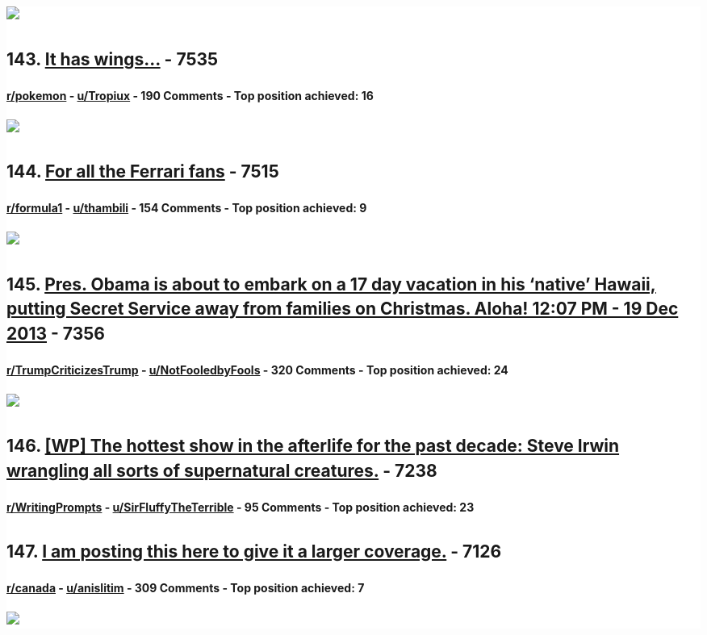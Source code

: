 <a href="https://i.imgur.com/FmPVtxY.jpg"><img src="https://b.thumbs.redditmedia.com/mO2zB7DS1tmf_5hL3JddyvAIMbqK0IDjt2QJ2vwJrIY.jpg"></img></a>

## 143. [It has wings...](http://reddit.com/r/pokemon/comments/7ld5cg/it_has_wings/) - 7535
#### [r/pokemon](http://reddit.com/r/pokemon) - [u/Tropiux](http://reddit.com/u/Tropiux) - 190 Comments - Top position achieved: 16

<a href="https://i.imgur.com/lDbsTKh.jpg"><img src="image"></img></a>

## 144. [For all the Ferrari fans](http://reddit.com/r/formula1/comments/7l8bf3/for_all_the_ferrari_fans/) - 7515
#### [r/formula1](http://reddit.com/r/formula1) - [u/thambili](http://reddit.com/u/thambili) - 154 Comments - Top position achieved: 9

<a href="https://i.redd.it/xfs095jzq8501.jpg"><img src="https://b.thumbs.redditmedia.com/r_XzJtvOuCUQihA9e_DKDXK2B6QVYWxUswsV5qJcKtE.jpg"></img></a>

## 145. [Pres. Obama is about to embark on a 17 day vacation in his ‘native’ Hawaii, putting Secret Service away from families on Christmas. Aloha! 12:07 PM - 19 Dec 2013](http://reddit.com/r/TrumpCriticizesTrump/comments/7l9y0x/pres_obama_is_about_to_embark_on_a_17_day/) - 7356
#### [r/TrumpCriticizesTrump](http://reddit.com/r/TrumpCriticizesTrump) - [u/NotFooledbyFools](http://reddit.com/u/NotFooledbyFools) - 320 Comments - Top position achieved: 24

<a href="https://twitter.com/realDonaldTrump/status/413762618243833858"><img src="https://b.thumbs.redditmedia.com/LUkRSrM3_RUmFDW2TWjrfo3kj3ngTeqkDys3mEA9qsI.jpg"></img></a>

## 146. [[WP] The hottest show in the afterlife for the past decade: Steve Irwin wrangling all sorts of supernatural creatures.](http://reddit.com/r/WritingPrompts/comments/7ld0jk/wp_the_hottest_show_in_the_afterlife_for_the_past/) - 7238
#### [r/WritingPrompts](http://reddit.com/r/WritingPrompts) - [u/SirFluffyTheTerrible](http://reddit.com/u/SirFluffyTheTerrible) - 95 Comments - Top position achieved: 23

## 147. [I am posting this here to give it a larger coverage.](http://reddit.com/r/canada/comments/7le26m/i_am_posting_this_here_to_give_it_a_larger/) - 7126
#### [r/canada](http://reddit.com/r/canada) - [u/anislitim](http://reddit.com/u/anislitim) - 309 Comments - Top position achieved: 7

<a href="https://i.redd.it/dlx9qshold501.jpg"><img src="https://b.thumbs.redditmedia.com/zu3e9dp6kDtmNethM73lPKLETbrSbXv9XQAg5-jBjbo.jpg"></img></a>
